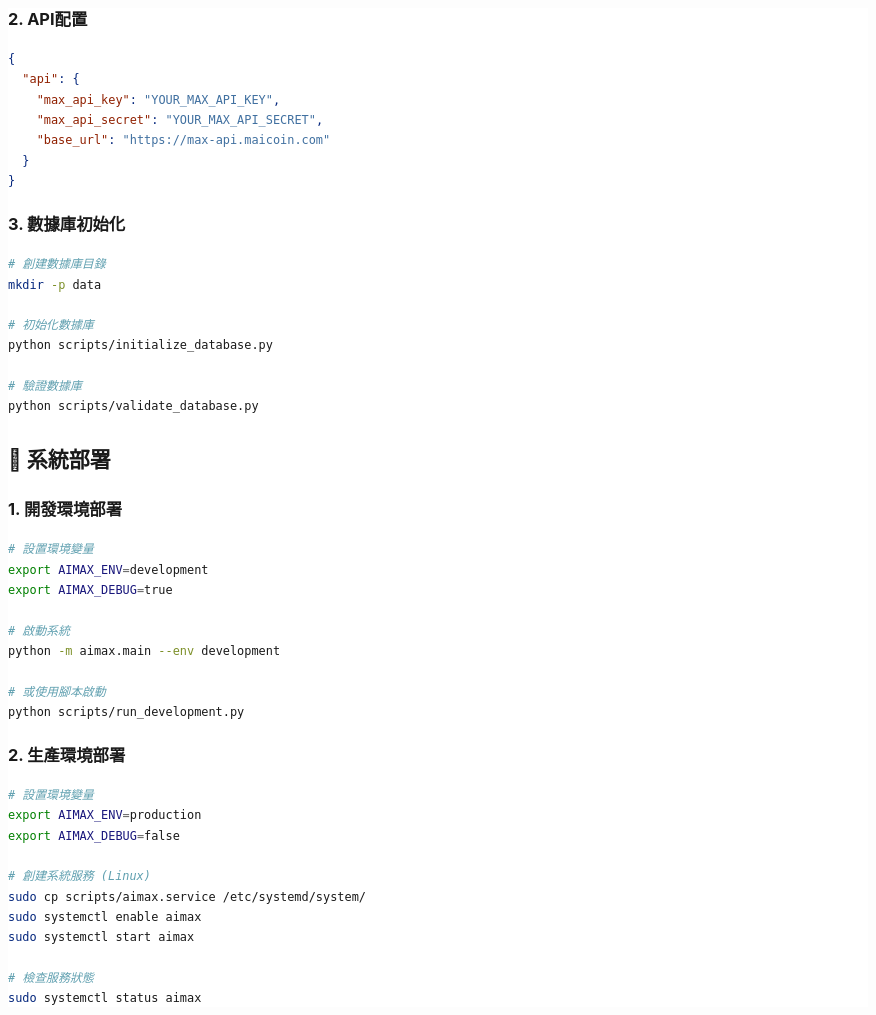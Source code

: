 ### **2. API配置**
```json
{
  "api": {
    "max_api_key": "YOUR_MAX_API_KEY",
    "max_api_secret": "YOUR_MAX_API_SECRET",
    "base_url": "https://max-api.maicoin.com"
  }
}
```

### **3. 數據庫初始化**
```bash
# 創建數據庫目錄
mkdir -p data

# 初始化數據庫
python scripts/initialize_database.py

# 驗證數據庫
python scripts/validate_database.py
```

## 🚀 **系統部署**

### **1. 開發環境部署**
```bash
# 設置環境變量
export AIMAX_ENV=development
export AIMAX_DEBUG=true

# 啟動系統
python -m aimax.main --env development

# 或使用腳本啟動
python scripts/run_development.py
```

### **2. 生產環境部署**
```bash
# 設置環境變量
export AIMAX_ENV=production
export AIMAX_DEBUG=false

# 創建系統服務 (Linux)
sudo cp scripts/aimax.service /etc/systemd/system/
sudo systemctl enable aimax
sudo systemctl start aimax

# 檢查服務狀態
sudo systemctl status aimax
```
